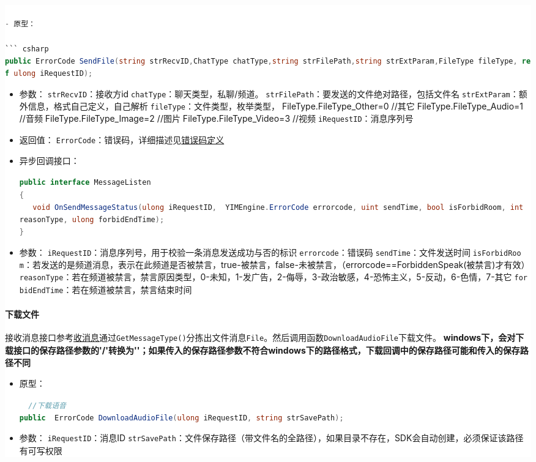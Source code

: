   ``` csharp

- 原型：

  ``` csharp
  public ErrorCode SendFile(string strRecvID,ChatType chatType,string strFilePath,string strExtParam,FileType fileType, ref ulong iRequestID);
  ```

- 参数：
  `strRecvID`：接收方id
  `chatType`：聊天类型，私聊/频道。
  `strFilePath`：要发送的文件绝对路径，包括文件名
  `strExtParam`：额外信息，格式自己定义，自己解析
  `fileType`：文件类型，枚举类型，
              FileType.FileType_Other=0 //其它
              FileType.FileType_Audio=1 //音频
              FileType.FileType_Image=2 //图片
              FileType.FileType_Video=3 //视频
  `iRequestID`：消息序列号
  
- 返回值：
  `ErrorCode`：错误码，详细描述见[错误码定义](#错误码定义)  
  
- 异步回调接口：

  ``` csharp
  public interface MessageListen
  {
     void OnSendMessageStatus(ulong iRequestID,  YIMEngine.ErrorCode errorcode, uint sendTime, bool isForbidRoom, int reasonType, ulong forbidEndTime);
  }
  ```
  
- 参数：
  `iRequestID`：消息序列号，用于校验一条消息发送成功与否的标识
  `errorcode`：错误码
  `sendTime`：文件发送时间
  `isForbidRoom`：若发送的是频道消息，表示在此频道是否被禁言，true-被禁言，false-未被禁言，（errorcode==ForbiddenSpeak(被禁言)才有效）
  `reasonType`：若在频道被禁言，禁言原因类型，0-未知，1-发广告，2-侮辱，3-政治敏感，4-恐怖主义，5-反动，6-色情，7-其它 
  `forbidEndTime`：若在频道被禁言，禁言结束时间
  
#### 下载文件  
接收消息接口参考[收消息](#收消息)通过`GetMessageType()`分拣出文件消息`File`。然后调用函数`DownloadAudioFile`下载文件。
**windows下，会对下载接口的保存路径参数的'/'转换为'\'；如果传入的保存路径参数不符合windows下的路径格式，下载回调中的保存路径可能和传入的保存路径不同**

- 原型：

  ``` csharp
    //下载语音
  public  ErrorCode DownloadAudioFile(ulong iRequestID, string strSavePath);
  ```

- 参数：
  `iRequestID`：消息ID
  `strSavePath`：文件保存路径（带文件名的全路径），如果目录不存在，SDK会自动创建，必须保证该路径有可写权限
  